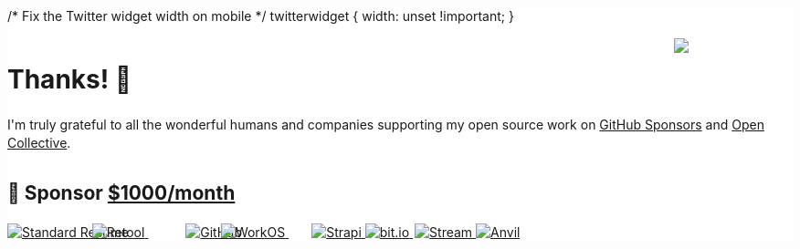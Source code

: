 /* Fix the Twitter widget width on mobile */
twitterwidget {
	width: unset !important;
}
</style>

<img id="thanks-gif" src="https://user-images.githubusercontent.com/170270/34912417-66acc388-f8e1-11e7-8350-8e7a321ef97f.gif" width="130" align="right" class="hidden sm:block">

# Thanks! <span class="pl-2">🙌</span>

I'm truly grateful to all the wonderful humans and companies supporting my open source work on [GitHub Sponsors](https://github.com/sponsors/sindresorhus) and [Open Collective](https://opencollective.com/sindresorhus).



## <span>🦄</span> Sponsor <span class="reward-price not-prose">[$1000/month](https://www.patreon.com/bePatron?c=95723&rid=1917470)</span>

<a href="https://standardresume.co/tech" class="sponsor" rel="nofollow">
	<img src="/assets/thanks/standard-resume-logo.svg" width="300" alt="Standard Resume">
</a>
<a href="https://retool.com/?utm_campaign=sindresorhus" class="sponsor" rel="nofollow" style="position:relative;left:-44px">
	<img src="/assets/thanks/retool-logo.svg" width="410" alt="Retool">
</a>
<a href="https://github.com" class="sponsor" rel="nofollow" style="position:relative;left:-3px">
	<img src="/assets/thanks/github-logo.svg" width="310" alt="GitHub">
</a>
<a href="https://workos.com" class="sponsor" rel="nofollow" style="position:relative;left:-30px">
	<img src="/assets/thanks/workos-logo-white-bg.svg" width="380" alt="WorkOS">
</a>
<a href="https://strapi.io/?ref=sindresorhus" class="sponsor" rel="nofollow" style="position:relative;left:-5px">
	<img src="/assets/thanks/strapi-logo.svg" width="380" alt="Strapi">
</a>
<a href="https://bit.io" class="sponsor" rel="nofollow" style="position:relative;left:-5px">
	<img src="/assets/thanks/bitio-logo.svg" width="300" alt="bit.io">
</a>
<a href="https://getstream.io/chat/sdk/ios/?utm_source=Github&utm_medium=Github_Repo_Content_Ad&utm_content=Developer&utm_campaign=Github_Jan2022_iOSChatSDK&utm_term=Sindresorhus" class="sponsor" rel="nofollow" style="position:relative;left:-3px;margin-top:20px">
	<img src="/assets/thanks/stream-logo.svg" width="360" alt="Stream">
</a>
<a href="https://www.useanvil.com/?utm_source=sindresorhus" class="sponsor" rel="nofollow" style="position:relative;left:-3px;margin-top:20px">
	<img src="/assets/thanks/anvil-logo-light.svg" width="310" alt="Anvil">
</a>
